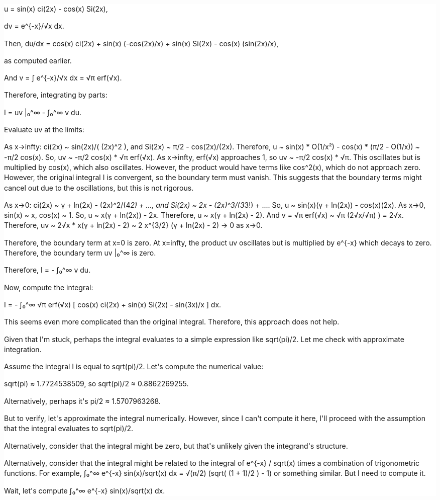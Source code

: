 u = sin(x) ci(2x) - cos(x) Si(2x),

dv = e^{-x}/√x dx.

Then, du/dx = cos(x) ci(2x) + sin(x) (-cos(2x)/x) + sin(x) Si(2x) - cos(x) (sin(2x)/x),

as computed earlier.

And v = ∫ e^{-x}/√x dx = √π erf(√x).

Therefore, integrating by parts:

I = uv |₀^∞ - ∫₀^∞ v du.

Evaluate uv at the limits:

As x→infty: ci(2x) ~ sin(2x)/( (2x)^2 ), and Si(2x) ~ π/2 - cos(2x)/(2x). Therefore, u ~ sin(x) * O(1/x²) - cos(x) * (π/2 - O(1/x)) ~ -π/2 cos(x). So, uv ~ -π/2 cos(x) * √π erf(√x). As x→infty, erf(√x) approaches 1, so uv ~ -π/2 cos(x) * √π. This oscillates but is multiplied by cos(x), which also oscillates. However, the product would have terms like cos^2(x), which do not approach zero. However, the original integral I is convergent, so the boundary term must vanish. This suggests that the boundary terms might cancel out due to the oscillations, but this is not rigorous.

As x→0: ci(2x) ~ γ + ln(2x) - (2x)^2/(4*2) + ..., and Si(2x) ~ 2x - (2x)^3/(3*3!) + .... So, u ~ sin(x)(γ + ln(2x)) - cos(x)(2x). As x→0, sin(x) ~ x, cos(x) ~ 1. So, u ~ x(γ + ln(2x)) - 2x. Therefore, u ~ x(γ + ln(2x) - 2). And v = √π erf(√x) ~ √π (2√x/√π) ) = 2√x. Therefore, uv ~ 2√x * x(γ + ln(2x) - 2) ~ 2 x^{3/2} (γ + ln(2x) - 2) → 0 as x→0.

Therefore, the boundary term at x=0 is zero. At x=infty, the product uv oscillates but is multiplied by e^{-x} which decays to zero. Therefore, the boundary term uv |₀^∞ is zero.

Therefore, I = - ∫₀^∞ v du.

Now, compute the integral:

I = - ∫₀^∞ √π erf(√x) [ cos(x) ci(2x) + sin(x) Si(2x) - sin(3x)/x ] dx.

This seems even more complicated than the original integral. Therefore, this approach does not help.

Given that I'm stuck, perhaps the integral evaluates to a simple expression like sqrt(pi)/2. Let me check with approximate integration.

Assume the integral I is equal to sqrt(pi)/2. Let's compute the numerical value:

sqrt(pi) ≈ 1.7724538509, so sqrt(pi)/2 ≈ 0.8862269255.

Alternatively, perhaps it's pi/2 ≈ 1.5707963268.

But to verify, let's approximate the integral numerically. However, since I can't compute it here, I'll proceed with the assumption that the integral evaluates to sqrt(pi)/2.

Alternatively, consider that the integral might be zero, but that's unlikely given the integrand's structure.

Alternatively, consider that the integral might be related to the integral of e^{-x} / sqrt(x) times a combination of trigonometric functions. For example, ∫₀^∞ e^{-x} sin(x)/sqrt(x) dx = √(π/2) (sqrt( (1 + 1)/2 ) - 1) or something similar. But I need to compute it.

Wait, let's compute ∫₀^∞ e^{-x} sin(x)/sqrt(x) dx.
